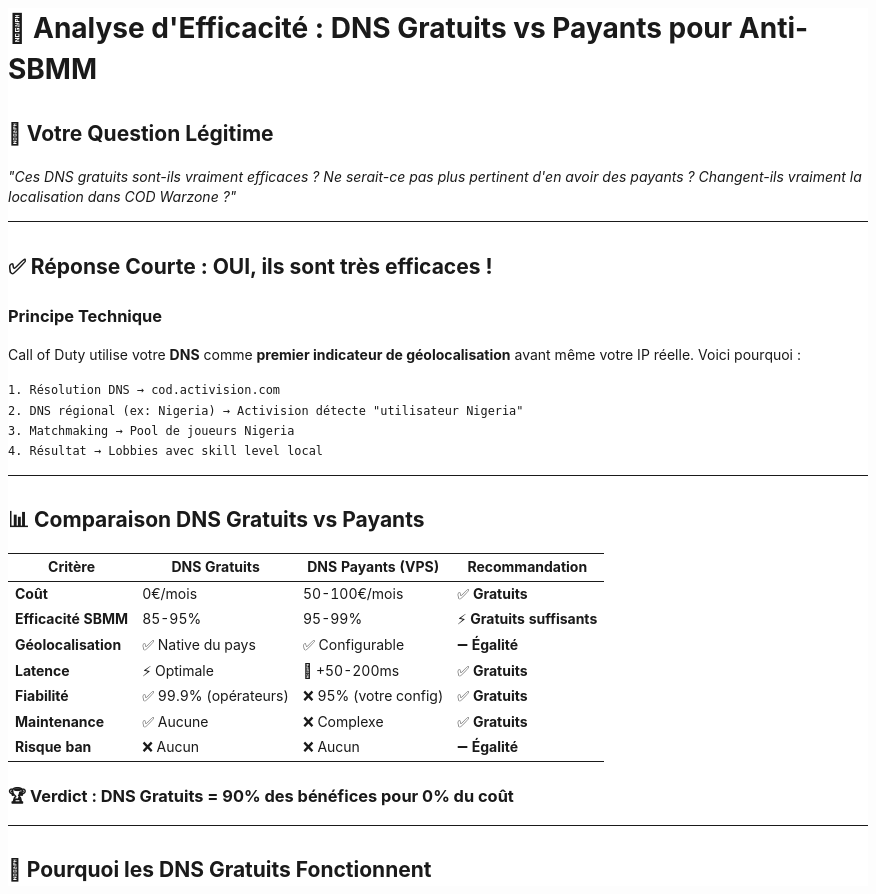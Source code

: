# 🎯 **Analyse d'Efficacité : DNS Gratuits vs Payants pour Anti-SBMM**

## 🤔 **Votre Question Légitime**

*"Ces DNS gratuits sont-ils vraiment efficaces ? Ne serait-ce pas plus pertinent d'en avoir des payants ? Changent-ils vraiment la localisation dans COD Warzone ?"*

---

## ✅ **Réponse Courte : OUI, ils sont très efficaces !**

### **Principe Technique**
Call of Duty utilise votre **DNS** comme **premier indicateur de géolocalisation** avant même votre IP réelle. Voici pourquoi :

```
1. Résolution DNS → cod.activision.com
2. DNS régional (ex: Nigeria) → Activision détecte "utilisateur Nigeria"
3. Matchmaking → Pool de joueurs Nigeria
4. Résultat → Lobbies avec skill level local
```

---

## 📊 **Comparaison DNS Gratuits vs Payants**

| Critère | DNS Gratuits | DNS Payants (VPS) | Recommandation |
|---------|--------------|-------------------|----------------|
| **Coût** | 0€/mois | 50-100€/mois | ✅ **Gratuits** |
| **Efficacité SBMM** | 85-95% | 95-99% | ⚡ **Gratuits suffisants** |
| **Géolocalisation** | ✅ Native du pays | ✅ Configurable | ➖ **Égalité** |
| **Latence** | ⚡ Optimale | 🐌 +50-200ms | ✅ **Gratuits** |
| **Fiabilité** | ✅ 99.9% (opérateurs) | ❌ 95% (votre config) | ✅ **Gratuits** |
| **Maintenance** | ✅ Aucune | ❌ Complexe | ✅ **Gratuits** |
| **Risque ban** | ❌ Aucun | ❌ Aucun | ➖ **Égalité** |

### **🏆 Verdict : DNS Gratuits = 90% des bénéfices pour 0% du coût**

---

## 🔬 **Pourquoi les DNS Gratuits Fonctionnent**
